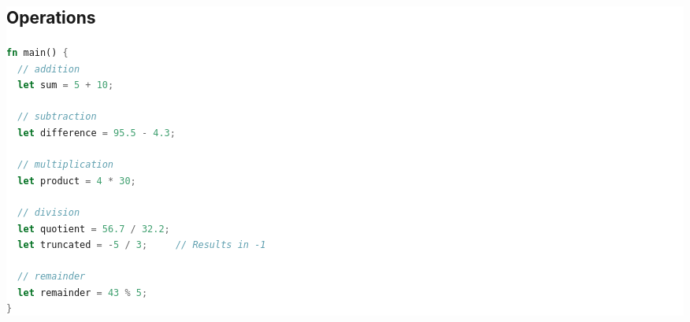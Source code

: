## Operations

``` rust
fn main() {
  // addition
  let sum = 5 + 10;

  // subtraction
  let difference = 95.5 - 4.3;

  // multiplication
  let product = 4 * 30;

  // division
  let quotient = 56.7 / 32.2;
  let truncated = -5 / 3;     // Results in -1

  // remainder
  let remainder = 43 % 5;
}
```
